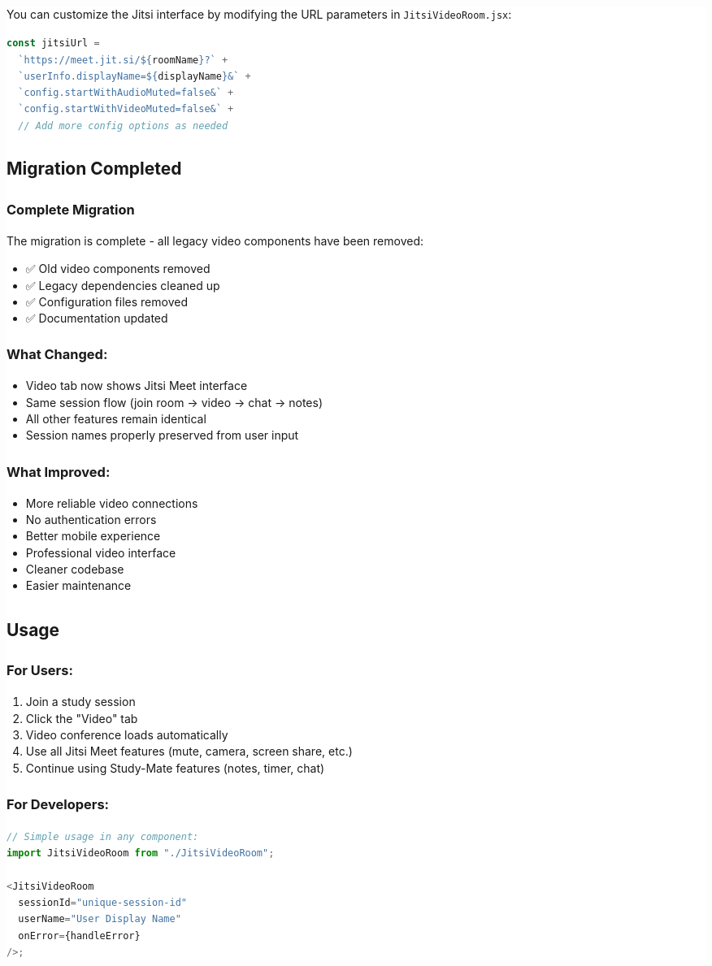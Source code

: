 You can customize the Jitsi interface by modifying the URL parameters in `JitsiVideoRoom.jsx`:

```javascript
const jitsiUrl =
  `https://meet.jit.si/${roomName}?` +
  `userInfo.displayName=${displayName}&` +
  `config.startWithAudioMuted=false&` +
  `config.startWithVideoMuted=false&` +
  // Add more config options as needed
```

## Migration Completed

### **Complete Migration**

The migration is complete - all legacy video components have been removed:

- ✅ Old video components removed
- ✅ Legacy dependencies cleaned up
- ✅ Configuration files removed
- ✅ Documentation updated

### **What Changed:**

- Video tab now shows Jitsi Meet interface
- Same session flow (join room → video → chat → notes)
- All other features remain identical
- Session names properly preserved from user input

### **What Improved:**

- More reliable video connections
- No authentication errors
- Better mobile experience
- Professional video interface
- Cleaner codebase
- Easier maintenance

## Usage

### **For Users:**

1. Join a study session
2. Click the "Video" tab
3. Video conference loads automatically
4. Use all Jitsi Meet features (mute, camera, screen share, etc.)
5. Continue using Study-Mate features (notes, timer, chat)

### **For Developers:**

```javascript
// Simple usage in any component:
import JitsiVideoRoom from "./JitsiVideoRoom";

<JitsiVideoRoom
  sessionId="unique-session-id"
  userName="User Display Name"
  onError={handleError}
/>;
```
